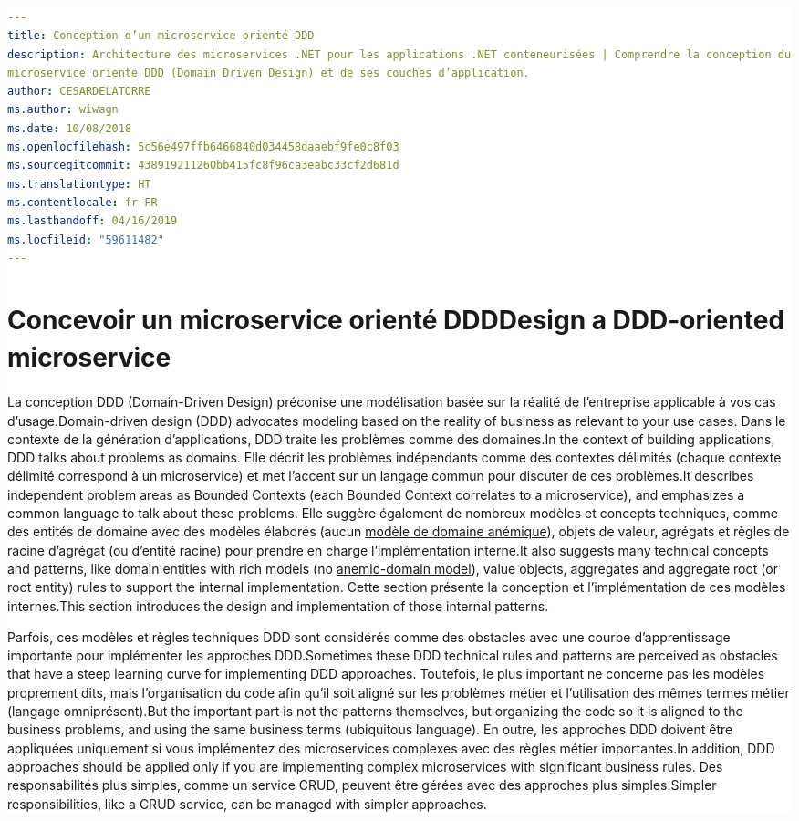 ```yaml
---
title: Conception d’un microservice orienté DDD
description: Architecture des microservices .NET pour les applications .NET conteneurisées | Comprendre la conception du microservice orienté DDD (Domain Driven Design) et de ses couches d’application.
author: CESARDELATORRE
ms.author: wiwagn
ms.date: 10/08/2018
ms.openlocfilehash: 5c56e497ffb6466840d034458daaebf9fe0c8f03
ms.sourcegitcommit: 438919211260bb415fc8f96ca3eabc33cf2d681d
ms.translationtype: HT
ms.contentlocale: fr-FR
ms.lasthandoff: 04/16/2019
ms.locfileid: "59611482"
---
```

# <a name="design-a-ddd-oriented-microservice"></a><span data-ttu-id="bc982-103">Concevoir un microservice orienté DDD</span><span class="sxs-lookup"><span data-stu-id="bc982-103">Design a DDD-oriented microservice</span></span>

<span data-ttu-id="bc982-104">La conception DDD (Domain-Driven Design) préconise une modélisation basée sur la réalité de l’entreprise applicable à vos cas d’usage.</span><span class="sxs-lookup"><span data-stu-id="bc982-104">Domain-driven design (DDD) advocates modeling based on the reality of business as relevant to your use cases.</span></span> <span data-ttu-id="bc982-105">Dans le contexte de la génération d’applications, DDD traite les problèmes comme des domaines.</span><span class="sxs-lookup"><span data-stu-id="bc982-105">In the context of building applications, DDD talks about problems as domains.</span></span> <span data-ttu-id="bc982-106">Elle décrit les problèmes indépendants comme des contextes délimités (chaque contexte délimité correspond à un microservice) et met l’accent sur un langage commun pour discuter de ces problèmes.</span><span class="sxs-lookup"><span data-stu-id="bc982-106">It describes independent problem areas as Bounded Contexts (each Bounded Context correlates to a microservice), and emphasizes a common language to talk about these problems.</span></span> <span data-ttu-id="bc982-107">Elle suggère également de nombreux modèles et concepts techniques, comme des entités de domaine avec des modèles élaborés (aucun [modèle de domaine anémique](https://martinfowler.com/bliki/AnemicDomainModel.html)), objets de valeur, agrégats et règles de racine d’agrégat (ou d’entité racine) pour prendre en charge l’implémentation interne.</span><span class="sxs-lookup"><span data-stu-id="bc982-107">It also suggests many technical concepts and patterns, like domain entities with rich models (no [anemic-domain model](https://martinfowler.com/bliki/AnemicDomainModel.html)), value objects, aggregates and aggregate root (or root entity) rules to support the internal implementation.</span></span> <span data-ttu-id="bc982-108">Cette section présente la conception et l’implémentation de ces modèles internes.</span><span class="sxs-lookup"><span data-stu-id="bc982-108">This section introduces the design and implementation of those internal patterns.</span></span>

<span data-ttu-id="bc982-109">Parfois, ces modèles et règles techniques DDD sont considérés comme des obstacles avec une courbe d’apprentissage importante pour implémenter les approches DDD.</span><span class="sxs-lookup"><span data-stu-id="bc982-109">Sometimes these DDD technical rules and patterns are perceived as obstacles that have a steep learning curve for implementing DDD approaches.</span></span> <span data-ttu-id="bc982-110">Toutefois, le plus important ne concerne pas les modèles proprement dits, mais l’organisation du code afin qu’il soit aligné sur les problèmes métier et l’utilisation des mêmes termes métier (langage omniprésent).</span><span class="sxs-lookup"><span data-stu-id="bc982-110">But the important part is not the patterns themselves, but organizing the code so it is aligned to the business problems, and using the same business terms (ubiquitous language).</span></span> <span data-ttu-id="bc982-111">En outre, les approches DDD doivent être appliquées uniquement si vous implémentez des microservices complexes avec des règles métier importantes.</span><span class="sxs-lookup"><span data-stu-id="bc982-111">In addition, DDD approaches should be applied only if you are implementing complex microservices with significant business rules.</span></span> <span data-ttu-id="bc982-112">Des responsabilités plus simples, comme un service CRUD, peuvent être gérées avec des approches plus simples.</span><span class="sxs-lookup"><span data-stu-id="bc982-112">Simpler responsibilities, like a CRUD service, can be managed with simpler approaches.</span></span>
